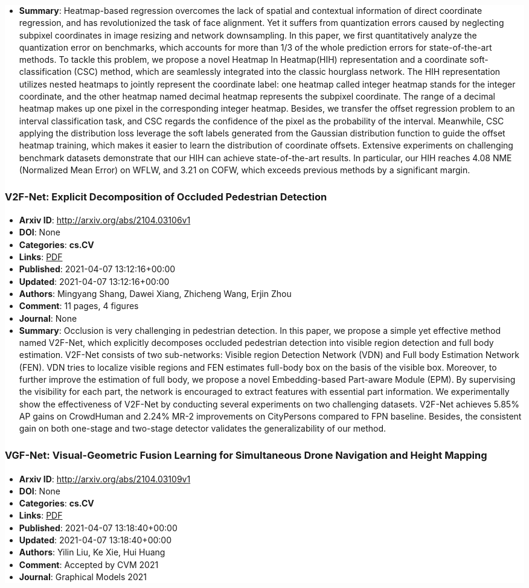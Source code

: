 - **Summary**: Heatmap-based regression overcomes the lack of spatial and contextual information of direct coordinate regression, and has revolutionized the task of face alignment. Yet it suffers from quantization errors caused by neglecting subpixel coordinates in image resizing and network downsampling. In this paper, we first quantitatively analyze the quantization error on benchmarks, which accounts for more than 1/3 of the whole prediction errors for state-of-the-art methods. To tackle this problem, we propose a novel Heatmap In Heatmap(HIH) representation and a coordinate soft-classification (CSC) method, which are seamlessly integrated into the classic hourglass network. The HIH representation utilizes nested heatmaps to jointly represent the coordinate label: one heatmap called integer heatmap stands for the integer coordinate, and the other heatmap named decimal heatmap represents the subpixel coordinate. The range of a decimal heatmap makes up one pixel in the corresponding integer heatmap. Besides, we transfer the offset regression problem to an interval classification task, and CSC regards the confidence of the pixel as the probability of the interval. Meanwhile, CSC applying the distribution loss leverage the soft labels generated from the Gaussian distribution function to guide the offset heatmap training, which makes it easier to learn the distribution of coordinate offsets. Extensive experiments on challenging benchmark datasets demonstrate that our HIH can achieve state-of-the-art results. In particular, our HIH reaches 4.08 NME (Normalized Mean Error) on WFLW, and 3.21 on COFW, which exceeds previous methods by a significant margin.



### V2F-Net: Explicit Decomposition of Occluded Pedestrian Detection
- **Arxiv ID**: http://arxiv.org/abs/2104.03106v1
- **DOI**: None
- **Categories**: **cs.CV**
- **Links**: [PDF](http://arxiv.org/pdf/2104.03106v1)
- **Published**: 2021-04-07 13:12:16+00:00
- **Updated**: 2021-04-07 13:12:16+00:00
- **Authors**: Mingyang Shang, Dawei Xiang, Zhicheng Wang, Erjin Zhou
- **Comment**: 11 pages, 4 figures
- **Journal**: None
- **Summary**: Occlusion is very challenging in pedestrian detection. In this paper, we propose a simple yet effective method named V2F-Net, which explicitly decomposes occluded pedestrian detection into visible region detection and full body estimation. V2F-Net consists of two sub-networks: Visible region Detection Network (VDN) and Full body Estimation Network (FEN). VDN tries to localize visible regions and FEN estimates full-body box on the basis of the visible box. Moreover, to further improve the estimation of full body, we propose a novel Embedding-based Part-aware Module (EPM). By supervising the visibility for each part, the network is encouraged to extract features with essential part information. We experimentally show the effectiveness of V2F-Net by conducting several experiments on two challenging datasets. V2F-Net achieves 5.85% AP gains on CrowdHuman and 2.24% MR-2 improvements on CityPersons compared to FPN baseline. Besides, the consistent gain on both one-stage and two-stage detector validates the generalizability of our method.



### VGF-Net: Visual-Geometric Fusion Learning for Simultaneous Drone Navigation and Height Mapping
- **Arxiv ID**: http://arxiv.org/abs/2104.03109v1
- **DOI**: None
- **Categories**: **cs.CV**
- **Links**: [PDF](http://arxiv.org/pdf/2104.03109v1)
- **Published**: 2021-04-07 13:18:40+00:00
- **Updated**: 2021-04-07 13:18:40+00:00
- **Authors**: Yilin Liu, Ke Xie, Hui Huang
- **Comment**: Accepted by CVM 2021
- **Journal**: Graphical Models 2021